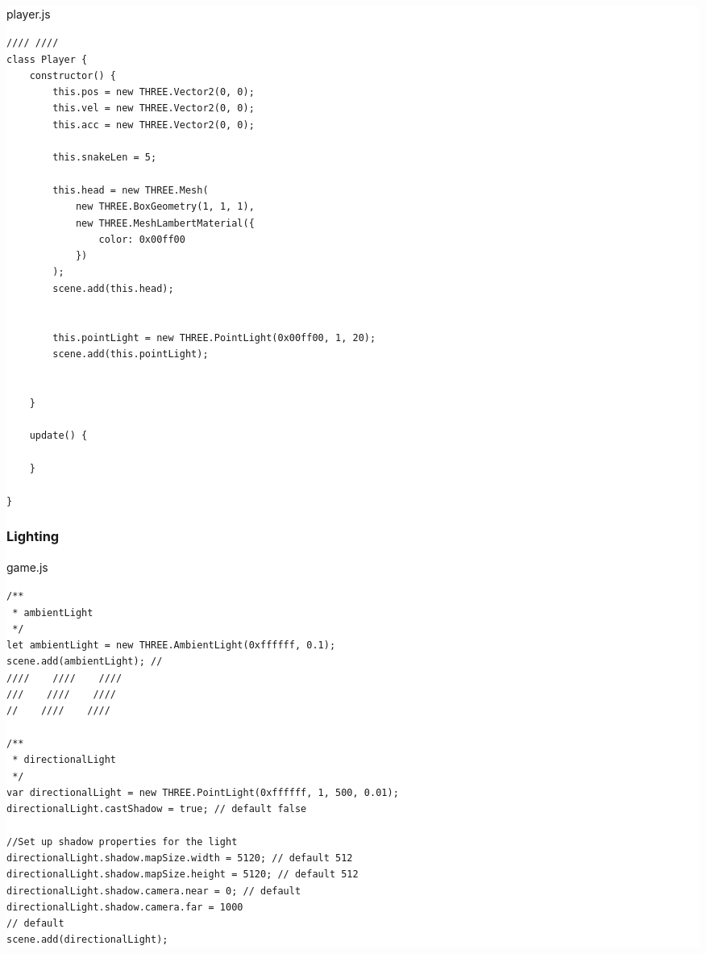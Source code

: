 player.js
```
//// ////
class Player {
    constructor() {
        this.pos = new THREE.Vector2(0, 0);
        this.vel = new THREE.Vector2(0, 0);
        this.acc = new THREE.Vector2(0, 0);

        this.snakeLen = 5;

        this.head = new THREE.Mesh(
            new THREE.BoxGeometry(1, 1, 1),
            new THREE.MeshLambertMaterial({
                color: 0x00ff00
            })
        );
        scene.add(this.head);


        this.pointLight = new THREE.PointLight(0x00ff00, 1, 20);
        scene.add(this.pointLight);


    }

    update() {

    }

}
```

### Lighting

game.js
```
/**
 * ambientLight
 */
let ambientLight = new THREE.AmbientLight(0xffffff, 0.1);
scene.add(ambientLight); //
////    ////    ////
///    ////    ////
//    ////    ////

/**
 * directionalLight 
 */
var directionalLight = new THREE.PointLight(0xffffff, 1, 500, 0.01);
directionalLight.castShadow = true; // default false

//Set up shadow properties for the light
directionalLight.shadow.mapSize.width = 5120; // default 512
directionalLight.shadow.mapSize.height = 5120; // default 512
directionalLight.shadow.camera.near = 0; // default
directionalLight.shadow.camera.far = 1000
// default
scene.add(directionalLight);
```
